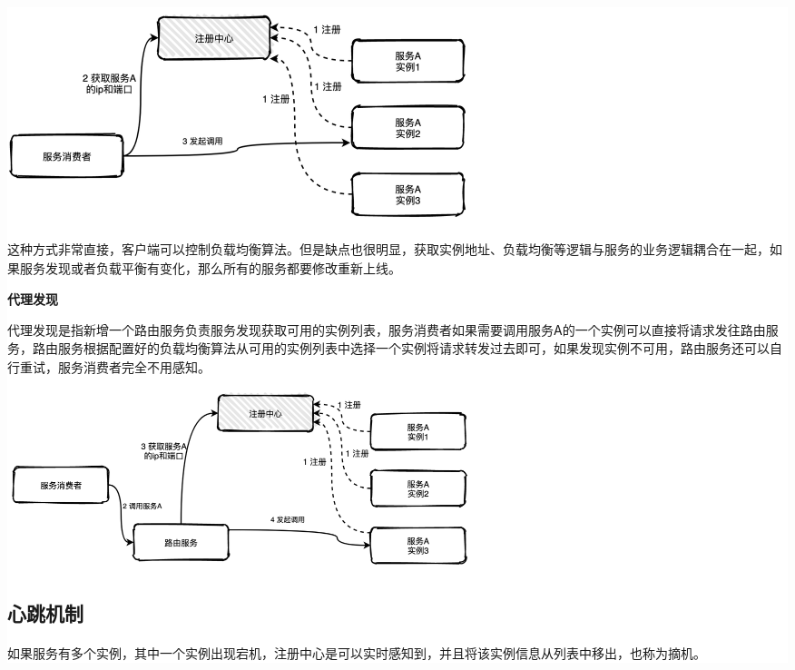 <img src="image/服务发现1.png" alt="20210504232203-2021-05-04-23-22-04" style="zoom: 50%;" >

这种方式非常直接，客户端可以控制负载均衡算法。但是缺点也很明显，获取实例地址、负载均衡等逻辑与服务的业务逻辑耦合在一起，如果服务发现或者负载平衡有变化，那么所有的服务都要修改重新上线。

**代理发现**

代理发现是指新增一个路由服务负责服务发现获取可用的实例列表，服务消费者如果需要调用服务A的一个实例可以直接将请求发往路由服务，路由服务根据配置好的负载均衡算法从可用的实例列表中选择一个实例将请求转发过去即可，如果发现实例不可用，路由服务还可以自行重试，服务消费者完全不用感知。

<img src="image/服务发现2.png" alt="20210504232217-2021-05-04-23-22-17" style="zoom: 50%;" >


## 心跳机制

如果服务有多个实例，其中一个实例出现宕机，注册中心是可以实时感知到，并且将该实例信息从列表中移出，也称为摘机。
